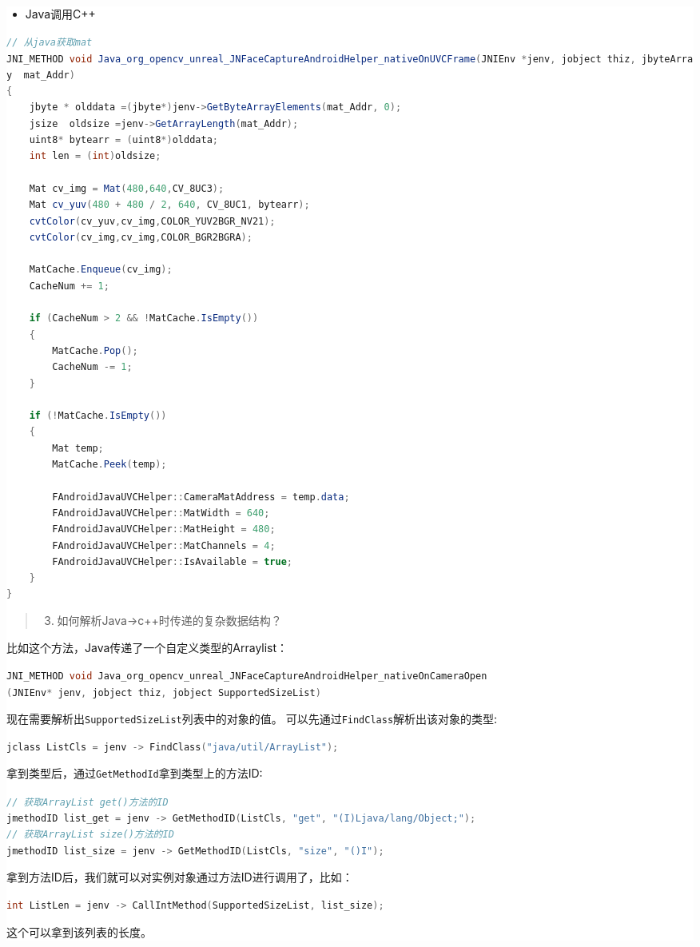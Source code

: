 - Java调用C++
```java
// 从java获取mat
JNI_METHOD void Java_org_opencv_unreal_JNFaceCaptureAndroidHelper_nativeOnUVCFrame(JNIEnv *jenv, jobject thiz, jbyteArray  mat_Addr)
{
	jbyte * olddata =(jbyte*)jenv->GetByteArrayElements(mat_Addr, 0);
	jsize  oldsize =jenv->GetArrayLength(mat_Addr);
	uint8* bytearr = (uint8*)olddata;
	int len = (int)oldsize;

	Mat cv_img = Mat(480,640,CV_8UC3);
	Mat cv_yuv(480 + 480 / 2, 640, CV_8UC1, bytearr);
	cvtColor(cv_yuv,cv_img,COLOR_YUV2BGR_NV21);
	cvtColor(cv_img,cv_img,COLOR_BGR2BGRA);

	MatCache.Enqueue(cv_img);
	CacheNum += 1;

	if (CacheNum > 2 && !MatCache.IsEmpty())
	{
		MatCache.Pop();
		CacheNum -= 1;
	}

	if (!MatCache.IsEmpty())
	{ 
		Mat temp;
		MatCache.Peek(temp);
		
		FAndroidJavaUVCHelper::CameraMatAddress = temp.data;
		FAndroidJavaUVCHelper::MatWidth = 640;
		FAndroidJavaUVCHelper::MatHeight = 480;
		FAndroidJavaUVCHelper::MatChannels = 4;
		FAndroidJavaUVCHelper::IsAvailable = true;
	}
}

```

> 3. 如何解析Java->c++时传递的复杂数据结构？

比如这个方法，Java传递了一个自定义类型的Arraylist：
```cpp
JNI_METHOD void Java_org_opencv_unreal_JNFaceCaptureAndroidHelper_nativeOnCameraOpen
(JNIEnv* jenv, jobject thiz, jobject SupportedSizeList)
```

现在需要解析出`SupportedSizeList`列表中的对象的值。
可以先通过`FindClass`解析出该对象的类型:
```cpp
jclass ListCls = jenv -> FindClass("java/util/ArrayList");
```
拿到类型后，通过`GetMethodId`拿到类型上的方法ID:
```cpp
// 获取ArrayList get()方法的ID
jmethodID list_get = jenv -> GetMethodID(ListCls, "get", "(I)Ljava/lang/Object;");
// 获取ArrayList size()方法的ID
jmethodID list_size = jenv -> GetMethodID(ListCls, "size", "()I");
```
拿到方法ID后，我们就可以对实例对象通过方法ID进行调用了，比如：
```cpp
int ListLen = jenv -> CallIntMethod(SupportedSizeList, list_size);
```
这个可以拿到该列表的长度。
